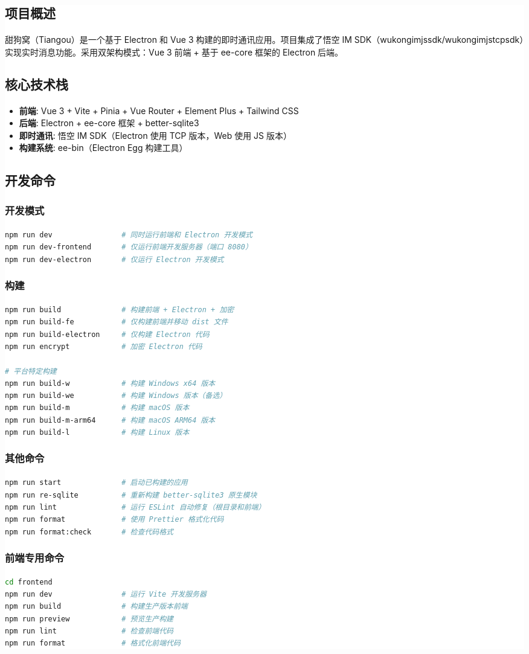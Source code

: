 ## 项目概述

甜狗窝（Tiangou）是一个基于 Electron 和 Vue 3 构建的即时通讯应用。项目集成了悟空 IM SDK（wukongimjssdk/wukongimjstcpsdk）实现实时消息功能。采用双架构模式：Vue 3 前端 + 基于 ee-core 框架的 Electron 后端。

## 核心技术栈

- **前端**: Vue 3 + Vite + Pinia + Vue Router + Element Plus + Tailwind CSS
- **后端**: Electron + ee-core 框架 + better-sqlite3
- **即时通讯**: 悟空 IM SDK（Electron 使用 TCP 版本，Web 使用 JS 版本）
- **构建系统**: ee-bin（Electron Egg 构建工具）

## 开发命令

### 开发模式

```bash
npm run dev                # 同时运行前端和 Electron 开发模式
npm run dev-frontend       # 仅运行前端开发服务器（端口 8080）
npm run dev-electron       # 仅运行 Electron 开发模式
```

### 构建

```bash
npm run build              # 构建前端 + Electron + 加密
npm run build-fe           # 仅构建前端并移动 dist 文件
npm run build-electron     # 仅构建 Electron 代码
npm run encrypt            # 加密 Electron 代码

# 平台特定构建
npm run build-w            # 构建 Windows x64 版本
npm run build-we           # 构建 Windows 版本（备选）
npm run build-m            # 构建 macOS 版本
npm run build-m-arm64      # 构建 macOS ARM64 版本
npm run build-l            # 构建 Linux 版本
```

### 其他命令

```bash
npm run start              # 启动已构建的应用
npm run re-sqlite          # 重新构建 better-sqlite3 原生模块
npm run lint               # 运行 ESLint 自动修复（根目录和前端）
npm run format             # 使用 Prettier 格式化代码
npm run format:check       # 检查代码格式
```

### 前端专用命令

```bash
cd frontend
npm run dev                # 运行 Vite 开发服务器
npm run build              # 构建生产版本前端
npm run preview            # 预览生产构建
npm run lint               # 检查前端代码
npm run format             # 格式化前端代码
```
